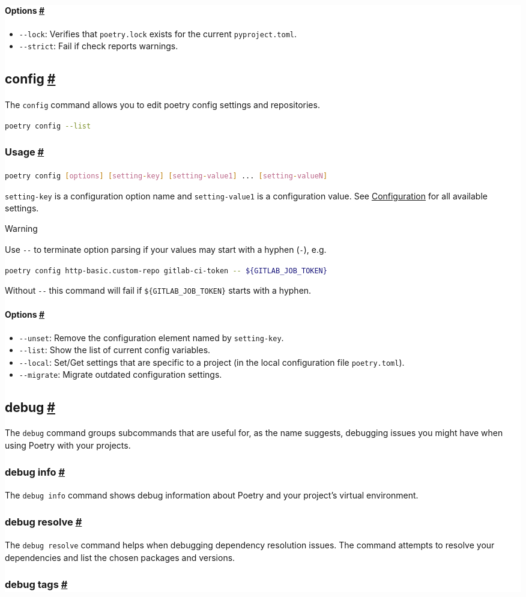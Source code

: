 #### Options [#](#options-2)

- `--lock`: Verifies that `poetry.lock` exists for the current `pyproject.toml`.
- `--strict`: Fail if check reports warnings.

## config [#](#config)

The `config` command allows you to edit poetry config settings and repositories.

```bash
poetry config --list
```

### Usage [#](#usage)

```bash
poetry config [options] [setting-key] [setting-value1] ... [setting-valueN]
```

`setting-key` is a configuration option name and `setting-value1` is a configuration value. See [Configuration](/docs/configuration/) for all available settings.

Warning

Use `--` to terminate option parsing if your values may start with a hyphen (`-`), e.g.

```bash
poetry config http-basic.custom-repo gitlab-ci-token -- ${GITLAB_JOB_TOKEN}
```

Without `--` this command will fail if `${GITLAB_JOB_TOKEN}` starts with a hyphen.

#### Options [#](#options-3)

- `--unset`: Remove the configuration element named by `setting-key`.
- `--list`: Show the list of current config variables.
- `--local`: Set/Get settings that are specific to a project (in the local configuration file `poetry.toml`).
- `--migrate`: Migrate outdated configuration settings.

## debug [#](#debug)

The `debug` command groups subcommands that are useful for, as the name suggests, debugging issues you might have when using Poetry with your projects.

### debug info [#](#debug-info)

The `debug info` command shows debug information about Poetry and your project’s virtual environment.

### debug resolve [#](#debug-resolve)

The `debug resolve` command helps when debugging dependency resolution issues. The command attempts to resolve your dependencies and list the chosen packages and versions.

### debug tags [#](#debug-tags)
